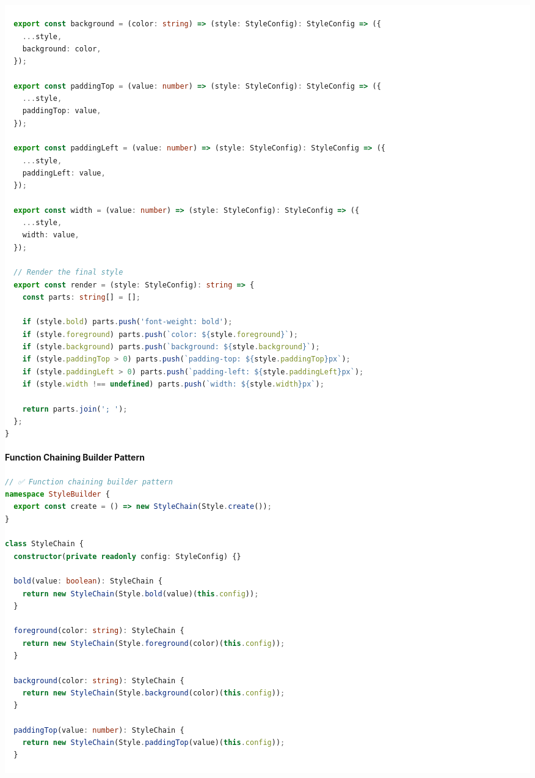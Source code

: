 ```typescript
  
  export const background = (color: string) => (style: StyleConfig): StyleConfig => ({
    ...style,
    background: color,
  });
  
  export const paddingTop = (value: number) => (style: StyleConfig): StyleConfig => ({
    ...style,
    paddingTop: value,
  });
  
  export const paddingLeft = (value: number) => (style: StyleConfig): StyleConfig => ({
    ...style,
    paddingLeft: value,
  });
  
  export const width = (value: number) => (style: StyleConfig): StyleConfig => ({
    ...style,
    width: value,
  });
  
  // Render the final style
  export const render = (style: StyleConfig): string => {
    const parts: string[] = [];
    
    if (style.bold) parts.push('font-weight: bold');
    if (style.foreground) parts.push(`color: ${style.foreground}`);
    if (style.background) parts.push(`background: ${style.background}`);
    if (style.paddingTop > 0) parts.push(`padding-top: ${style.paddingTop}px`);
    if (style.paddingLeft > 0) parts.push(`padding-left: ${style.paddingLeft}px`);
    if (style.width !== undefined) parts.push(`width: ${style.width}px`);
    
    return parts.join('; ');
  };
}
```

#### Function Chaining Builder Pattern

```typescript
// ✅ Function chaining builder pattern
namespace StyleBuilder {
  export const create = () => new StyleChain(Style.create());
}

class StyleChain {
  constructor(private readonly config: StyleConfig) {}
  
  bold(value: boolean): StyleChain {
    return new StyleChain(Style.bold(value)(this.config));
  }
  
  foreground(color: string): StyleChain {
    return new StyleChain(Style.foreground(color)(this.config));
  }
  
  background(color: string): StyleChain {
    return new StyleChain(Style.background(color)(this.config));
  }
  
  paddingTop(value: number): StyleChain {
    return new StyleChain(Style.paddingTop(value)(this.config));
  }
  
```